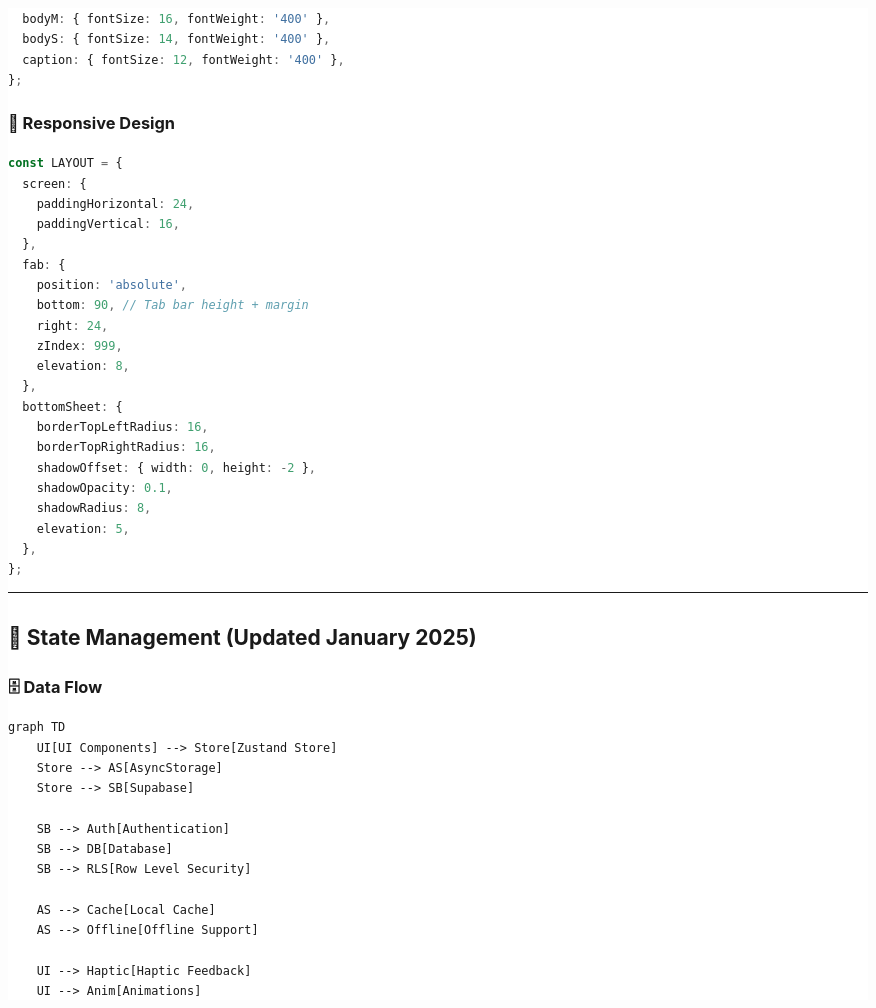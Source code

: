 ```typescript
  bodyM: { fontSize: 16, fontWeight: '400' },
  bodyS: { fontSize: 14, fontWeight: '400' },
  caption: { fontSize: 12, fontWeight: '400' },
};
```

### 📱 Responsive Design

```typescript
const LAYOUT = {
  screen: {
    paddingHorizontal: 24,
    paddingVertical: 16,
  },
  fab: {
    position: 'absolute',
    bottom: 90, // Tab bar height + margin
    right: 24,
    zIndex: 999,
    elevation: 8,
  },
  bottomSheet: {
    borderTopLeftRadius: 16,
    borderTopRightRadius: 16,
    shadowOffset: { width: 0, height: -2 },
    shadowOpacity: 0.1,
    shadowRadius: 8,
    elevation: 5,
  },
};
```

---

## 🔄 State Management (Updated January 2025)

### 🗄️ Data Flow

```mermaid
graph TD
    UI[UI Components] --> Store[Zustand Store]
    Store --> AS[AsyncStorage]
    Store --> SB[Supabase]
    
    SB --> Auth[Authentication]
    SB --> DB[Database]
    SB --> RLS[Row Level Security]
    
    AS --> Cache[Local Cache]
    AS --> Offline[Offline Support]
    
    UI --> Haptic[Haptic Feedback]
    UI --> Anim[Animations]
```

